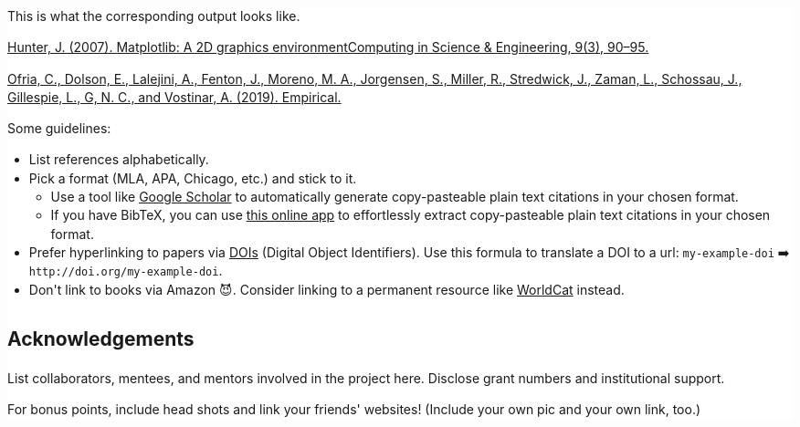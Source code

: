 This is what the corresponding output looks like.

<a
  href="http://doi.org/10.1109/MCSE.2007.55"
  id="hunter2020matplotlib">
Hunter, J. (2007). Matplotlib: A 2D graphics environmentComputing in Science & Engineering, 9(3), 90–95.
</a>

<a
  href="http://doi.org/10.5281/zenodo.2575607"
  id="charles_ofria_2019_2575607">
Ofria, C., Dolson, E., Lalejini, A., Fenton, J., Moreno, M. A., Jorgensen, S., Miller, R., Stredwick, J., Zaman, L., Schossau, J., Gillespie, L., G, N. C., and Vostinar, A. (2019). Empirical.
</a>

Some guidelines:
* List references alphabetically.
* Pick a format (MLA, APA, Chicago, etc.) and stick to it.
  * Use a tool like [Google Scholar](https://scholar.google.com/) to automatically generate copy-pasteable plain text citations in your chosen format.
  * If you have BibTeX, you can use [this online app](https://bibtex.online/) to effortlessly extract copy-pasteable plain text citations in your chosen format.
* Prefer hyperlinking to papers via [DOIs](https://www.doi.org/) (Digital Object Identifiers).
  Use this formula to translate a DOI to a url: `my-example-doi` :arrow_right: `http://doi.org/my-example-doi`.
* Don't link to books via Amazon :smiling_imp:.
  Consider linking to a permanent resource like [WorldCat](https://www.worldcat.org/) instead.

## Acknowledgements

List collaborators, mentees, and mentors involved in the project here.
Disclose grant numbers and institutional support.

For bonus points, include head shots and link your friends' websites!
(Include your own pic and your own link, too.)
